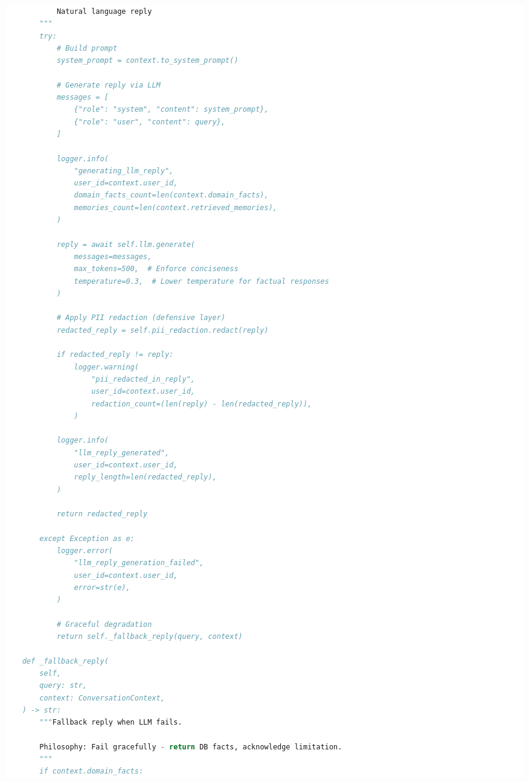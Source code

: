 ```python
            Natural language reply
        """
        try:
            # Build prompt
            system_prompt = context.to_system_prompt()

            # Generate reply via LLM
            messages = [
                {"role": "system", "content": system_prompt},
                {"role": "user", "content": query},
            ]

            logger.info(
                "generating_llm_reply",
                user_id=context.user_id,
                domain_facts_count=len(context.domain_facts),
                memories_count=len(context.retrieved_memories),
            )

            reply = await self.llm.generate(
                messages=messages,
                max_tokens=500,  # Enforce conciseness
                temperature=0.3,  # Lower temperature for factual responses
            )

            # Apply PII redaction (defensive layer)
            redacted_reply = self.pii_redaction.redact(reply)

            if redacted_reply != reply:
                logger.warning(
                    "pii_redacted_in_reply",
                    user_id=context.user_id,
                    redaction_count=(len(reply) - len(redacted_reply)),
                )

            logger.info(
                "llm_reply_generated",
                user_id=context.user_id,
                reply_length=len(redacted_reply),
            )

            return redacted_reply

        except Exception as e:
            logger.error(
                "llm_reply_generation_failed",
                user_id=context.user_id,
                error=str(e),
            )

            # Graceful degradation
            return self._fallback_reply(query, context)

    def _fallback_reply(
        self,
        query: str,
        context: ConversationContext,
    ) -> str:
        """Fallback reply when LLM fails.

        Philosophy: Fail gracefully - return DB facts, acknowledge limitation.
        """
        if context.domain_facts:
```